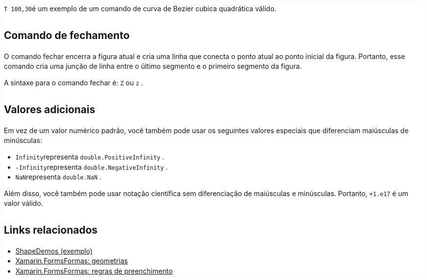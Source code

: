 `T 100,30`é um exemplo de um comando de curva de Bezier cubica quadrática válido.

## <a name="close-command"></a>Comando de fechamento

O comando fechar encerra a figura atual e cria uma linha que conecta o ponto atual ao ponto inicial da figura. Portanto, esse comando cria uma junção de linha entre o último segmento e o primeiro segmento da figura.

A sintaxe para o comando fechar é: `Z` ou `z` .

## <a name="additional-values"></a>Valores adicionais

Em vez de um valor numérico padrão, você também pode usar os seguintes valores especiais que diferenciam maiúsculas de minúsculas:

- `Infinity`representa `double.PositiveInfinity` .
- `-Infinity`representa `double.NegativeInfinity` .
- `NaN`representa `double.NaN` .

Além disso, você também pode usar notação científica sem diferenciação de maiúsculas e minúsculas. Portanto, `+1.e17` é um valor válido.

## <a name="related-links"></a>Links relacionados

- [ShapeDemos (exemplo)](https://docs.microsoft.com/samples/xamarin/xamarin-forms-samples/userinterface-shapesdemos/)
- [Xamarin.FormsFormas: geometrias](geometries.md)
- [Xamarin.FormsFormas: regras de preenchimento](fillrules.md)
